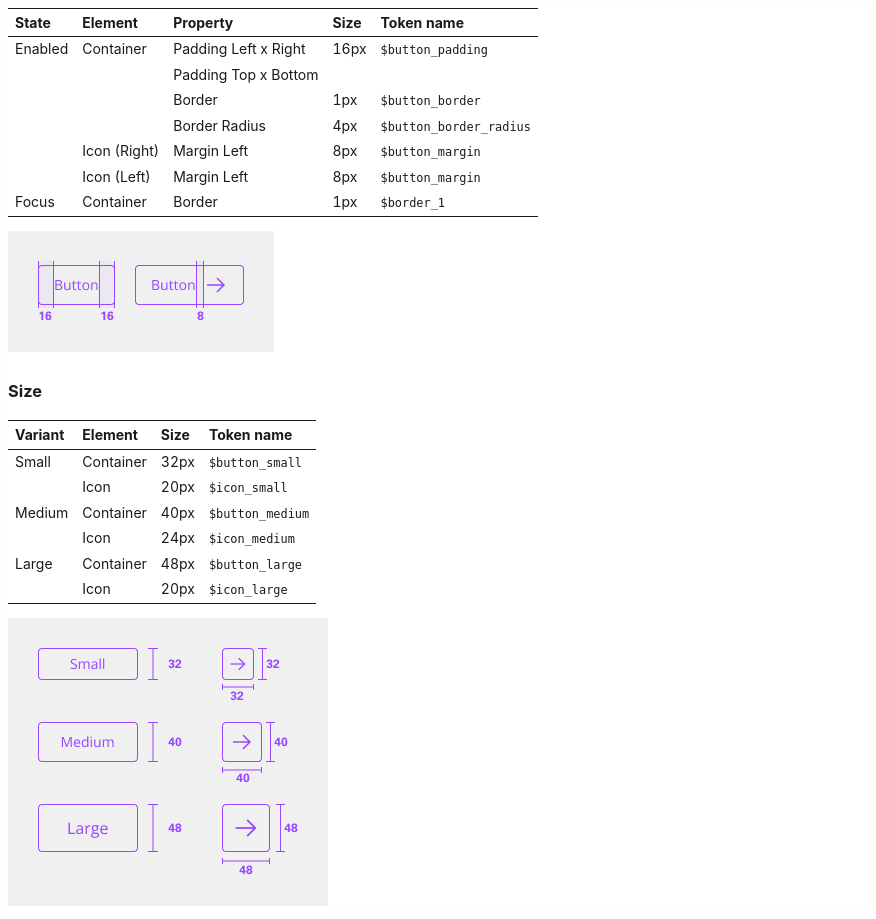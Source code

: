 | State                | Element               | Property                | Size      | Token name                  |
| :--------------------| :-------------------- | :---------------------- | :-------- | :-------------------------- |
| Enabled              | Container             | Padding Left x Right    | 16px      | `$button_padding`           |
|                      |                       | Padding Top x Bottom    |           |                             |
|                      |                       | Border                  | 1px       | `$button_border`            |
|                      |                       | Border Radius           | 4px       | `$button_border_radius`     |
|                      | Icon (Right)          | Margin Left             | 8px       | `$button_margin`            |
|                      | Icon (Left)           | Margin Left             | 8px       | `$button_margin`            |
| Focus                | Container             | Border                  | 1px       | `$border_1`                 |

<img src="../images/components/button/buttons_style_padding.png" alt="Button Style Padding"/>

### Size

| Variant                    | Element                   | Size                       | Token name                 |
| :------------------------- | :-------------------------| :------------------------- | :------------------------- |
| Small                      | Container                 | 32px                       | `$button_small`            |
|                            | Icon                      | 20px                       | `$icon_small`              |
| Medium                     | Container                 | 40px                       | `$button_medium`           |
|                            | Icon                      | 24px                       | `$icon_medium`             |
| Large                      | Container                 | 48px                       | `$button_large`            |
|                            | Icon                      | 20px                       | `$icon_large`              |


<img src="../images/components/button/buttons_style_sizing.png" alt="Button Style Sizing"/>
